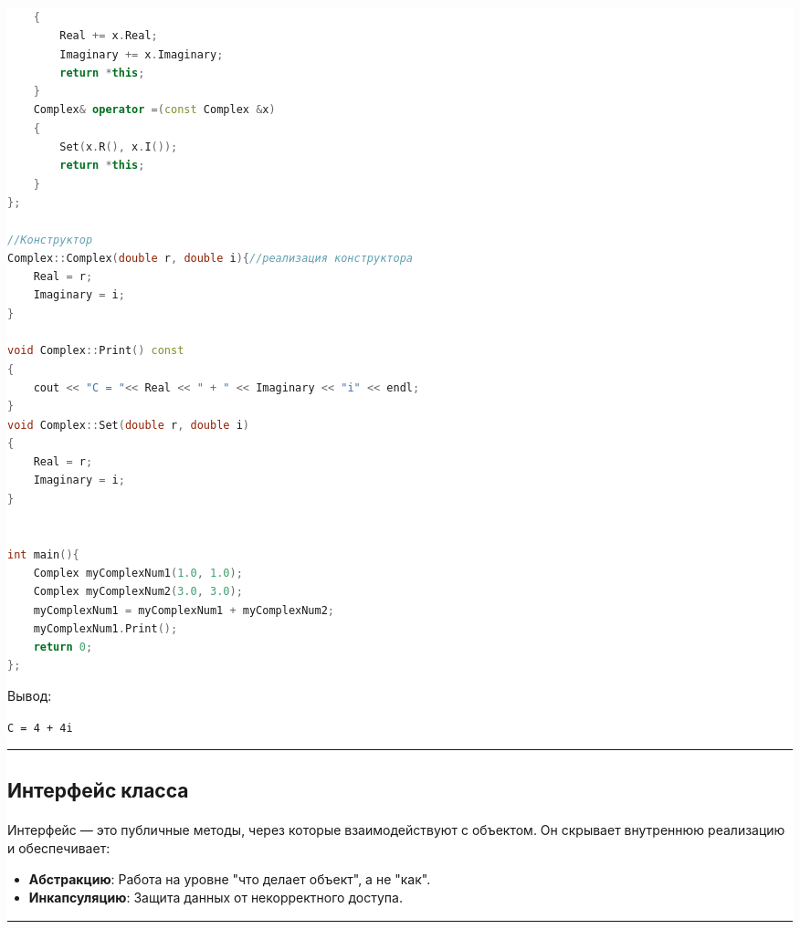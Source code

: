 ```cpp
    {
        Real += x.Real;
        Imaginary += x.Imaginary;
        return *this;
    }
    Complex& operator =(const Complex &x)
    {
        Set(x.R(), x.I());
        return *this;
    }
};

//Конструктор
Complex::Complex(double r, double i){//реализация конструктора
    Real = r;
    Imaginary = i;
}

void Complex::Print() const
{
    cout << "C = "<< Real << " + " << Imaginary << "i" << endl;
}
void Complex::Set(double r, double i)
{
    Real = r;
    Imaginary = i;
}


int main(){
    Complex myComplexNum1(1.0, 1.0);
    Complex myComplexNum2(3.0, 3.0);
    myComplexNum1 = myComplexNum1 + myComplexNum2;
    myComplexNum1.Print();
    return 0;
};
```
Вывод:
```
C = 4 + 4i
```
---

## **Интерфейс класса**
Интерфейс — это публичные методы, через которые взаимодействуют с объектом. Он скрывает внутреннюю реализацию и обеспечивает:
- **Абстракцию**: Работа на уровне "что делает объект", а не "как".
- **Инкапсуляцию**: Защита данных от некорректного доступа.

---
